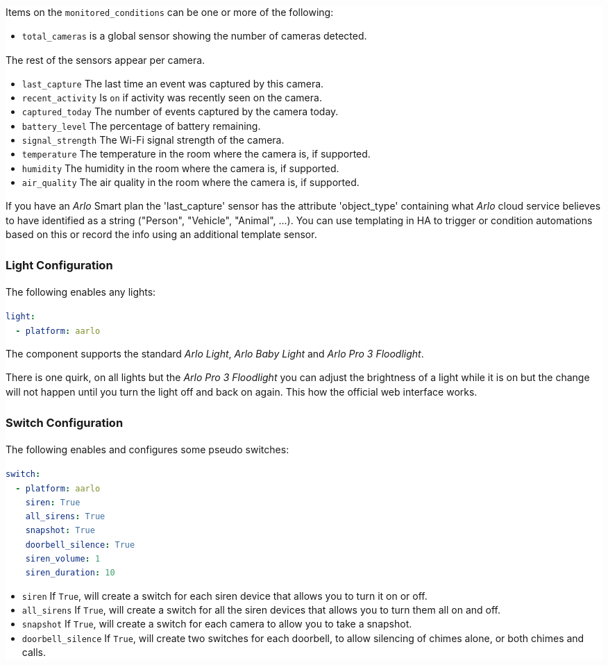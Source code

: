 Items on the `monitored_conditions` can be one or more of the following:

* `total_cameras` is a global sensor showing the number of cameras detected.

The rest of the sensors appear per camera.

* `last_capture` The last time an event was captured by this camera.
* `recent_activity` Is `on` if activity was recently seen on the camera.
* `captured_today` The number of events captured by the camera today.
* `battery_level` The percentage of battery remaining.
* `signal_strength` The Wi-Fi signal strength of the camera.
* `temperature` The temperature in the room where the camera is, if supported.
* `humidity` The humidity in the room where the camera is, if supported.
* `air_quality` The air quality in the room where the camera is, if supported.

If you have an _Arlo_ Smart plan the 'last_capture' sensor has the attribute
'object_type' containing what _Arlo_ cloud service believes to have identified
as a string ("Person", "Vehicle", "Animal", ...). You can use templating in HA
to trigger or condition automations based on this or record the info using an
additional template sensor.

<a name="configuration-light"></a>
### Light Configuration

The following enables any lights:

```yaml
light:
  - platform: aarlo
```
The component supports the standard _Arlo Light_, _Arlo Baby Light_ and
_Arlo Pro 3 Floodlight_.

There is one quirk, on all lights but the _Arlo Pro 3 Floodlight_ you can
adjust the brightness of a light while it is on but the change will not happen
until you turn the light off and back on again. This how the official web
interface works.

<a name="configuration-switch"></a>
### Switch Configuration

The following enables and configures some pseudo switches:

```yaml
switch:
  - platform: aarlo
    siren: True
    all_sirens: True
    snapshot: True
    doorbell_silence: True
    siren_volume: 1
    siren_duration: 10
```

* `siren` If `True`, will create a switch for each siren device that allows
  you to turn it on or off.
* `all_sirens` If `True`, will create a switch for all the siren devices that
  allows you to turn them all on and off.
* `snapshot` If `True`, will create a switch for each camera to allow you to
  take a snapshot.
* `doorbell_silence` If `True`, will create two switches for each doorbell, to
  allow silencing of chimes alone, or both chimes and calls.
